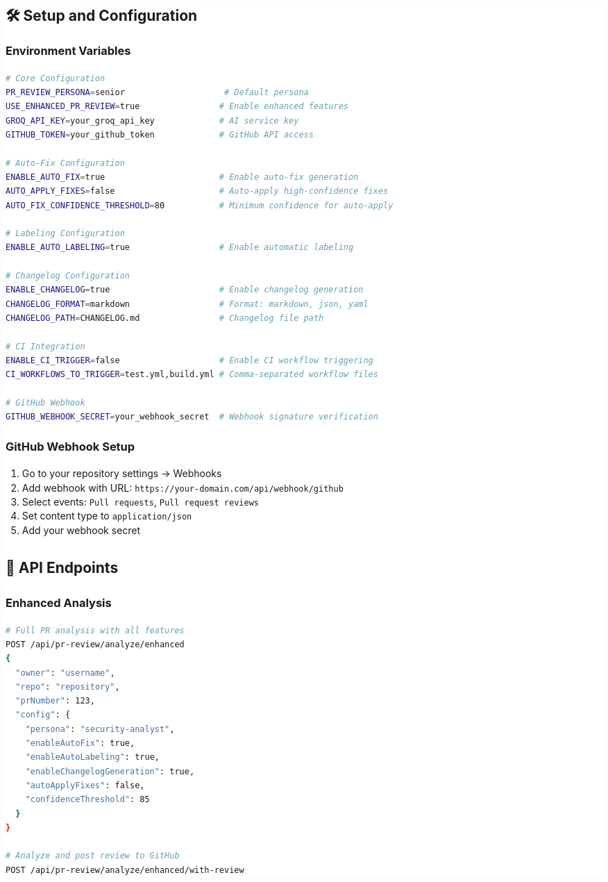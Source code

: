 ## 🛠️ Setup and Configuration

### Environment Variables

```bash
# Core Configuration
PR_REVIEW_PERSONA=senior                    # Default persona
USE_ENHANCED_PR_REVIEW=true                # Enable enhanced features
GROQ_API_KEY=your_groq_api_key             # AI service key
GITHUB_TOKEN=your_github_token             # GitHub API access

# Auto-Fix Configuration
ENABLE_AUTO_FIX=true                       # Enable auto-fix generation
AUTO_APPLY_FIXES=false                     # Auto-apply high-confidence fixes
AUTO_FIX_CONFIDENCE_THRESHOLD=80           # Minimum confidence for auto-apply

# Labeling Configuration
ENABLE_AUTO_LABELING=true                  # Enable automatic labeling

# Changelog Configuration
ENABLE_CHANGELOG=true                      # Enable changelog generation
CHANGELOG_FORMAT=markdown                  # Format: markdown, json, yaml
CHANGELOG_PATH=CHANGELOG.md                # Changelog file path

# CI Integration
ENABLE_CI_TRIGGER=false                    # Enable CI workflow triggering
CI_WORKFLOWS_TO_TRIGGER=test.yml,build.yml # Comma-separated workflow files

# GitHub Webhook
GITHUB_WEBHOOK_SECRET=your_webhook_secret  # Webhook signature verification
```

### GitHub Webhook Setup

1. Go to your repository settings → Webhooks
2. Add webhook with URL: `https://your-domain.com/api/webhook/github`
3. Select events: `Pull requests`, `Pull request reviews`
4. Set content type to `application/json`
5. Add your webhook secret

## 📡 API Endpoints

### Enhanced Analysis

```bash
# Full PR analysis with all features
POST /api/pr-review/analyze/enhanced
{
  "owner": "username",
  "repo": "repository",
  "prNumber": 123,
  "config": {
    "persona": "security-analyst",
    "enableAutoFix": true,
    "enableAutoLabeling": true,
    "enableChangelogGeneration": true,
    "autoApplyFixes": false,
    "confidenceThreshold": 85
  }
}

# Analyze and post review to GitHub
POST /api/pr-review/analyze/enhanced/with-review
```